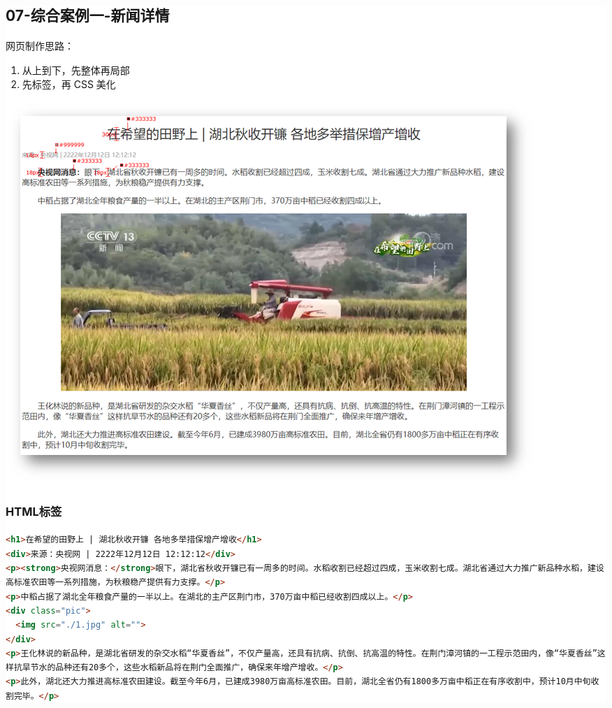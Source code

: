 ## 07-综合案例一-新闻详情

网页制作思路：

1. 从上到下，先整体再局部
2. 先标签，再 CSS 美化

![1680318667113](assets/1680318667113.png)

### HTML标签

```html
<h1>在希望的田野上 | 湖北秋收开镰 各地多举措保增产增收</h1>
<div>来源：央视网 | 2222年12月12日 12:12:12</div>
<p><strong>央视网消息：</strong>眼下，湖北省秋收开镰已有一周多的时间。水稻收割已经超过四成，玉米收割七成。湖北省通过大力推广新品种水稻，建设高标准农田等一系列措施，为秋粮稳产提供有力支撑。</p>
<p>中稻占据了湖北全年粮食产量的一半以上。在湖北的主产区荆门市，370万亩中稻已经收割四成以上。</p>
<div class="pic">
  <img src="./1.jpg" alt="">
</div>
<p>王化林说的新品种，是湖北省研发的杂交水稻“华夏香丝”，不仅产量高，还具有抗病、抗倒、抗高温的特性。在荆门漳河镇的一工程示范田内，像“华夏香丝”这样抗旱节水的品种还有20多个，这些水稻新品将在荆门全面推广，确保来年增产增收。</p>
<p>此外，湖北还大力推进高标准农田建设。截至今年6月，已建成3980万亩高标准农田。目前，湖北全省仍有1800多万亩中稻正在有序收割中，预计10月中旬收割完毕。</p>
```
